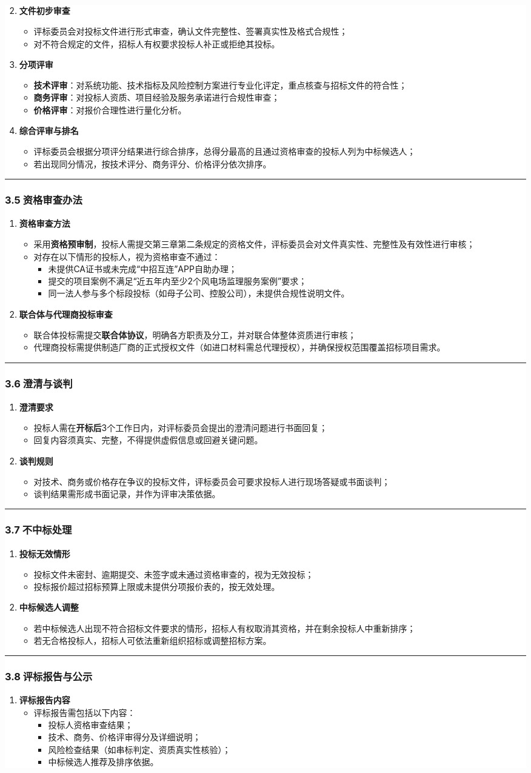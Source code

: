 2. **文件初步审查**  
   - 评标委员会对投标文件进行形式审查，确认文件完整性、签署真实性及格式合规性；  
   - 对不符合规定的文件，招标人有权要求投标人补正或拒绝其投标。  

3. **分项评审**  
   - **技术评审**：对系统功能、技术指标及风险控制方案进行专业化评定，重点核查与招标文件的符合性；  
   - **商务评审**：对投标人资质、项目经验及服务承诺进行合规性审查；  
   - **价格评审**：对报价合理性进行量化分析。  

4. **综合评审与排名**  
   - 评标委员会根据分项评分结果进行综合排序，总得分最高的且通过资格审查的投标人列为中标候选人；  
   - 若出现同分情况，按技术评分、商务评分、价格评分依次排序。  

---

### **3.5 资格审查办法**  
1. **资格审查方法**  
   - 采用**资格预审制**，投标人需提交第三章第二条规定的资格文件，评标委员会对文件真实性、完整性及有效性进行审核；  
   - 对存在以下情形的投标人，视为资格审查不通过：  
     - 未提供CA证书或未完成“中招互连”APP自助办理；  
     - 提交的项目案例不满足“近五年内至少2个风电场监理服务案例”要求；  
     - 同一法人参与多个标段投标（如母子公司、控股公司），未提供合规性说明文件。  

2. **联合体与代理商投标审查**  
   - 联合体投标需提交**联合体协议**，明确各方职责及分工，并对联合体整体资质进行审核；  
   - 代理商投标需提供制造厂商的正式授权文件（如进口材料需总代理授权），并确保授权范围覆盖招标项目需求。  

---

### **3.6 澄清与谈判**  
1. **澄清要求**  
   - 投标人需在**开标后**3个工作日内，对评标委员会提出的澄清问题进行书面回复；  
   - 回复内容须真实、完整，不得提供虚假信息或回避关键问题。  

2. **谈判规则**  
   - 对技术、商务或价格存在争议的投标文件，评标委员会可要求投标人进行现场答疑或书面谈判；  
   - 谈判结果需形成书面记录，并作为评审决策依据。  

---

### **3.7 不中标处理**  
1. **投标无效情形**  
   - 投标文件未密封、逾期提交、未签字或未通过资格审查的，视为无效投标；  
   - 投标报价超过招标预算上限或未提供分项报价表的，按无效处理。  

2. **中标候选人调整**  
   - 若中标候选人出现不符合招标文件要求的情形，招标人有权取消其资格，并在剩余投标人中重新排序；  
   - 若无合格投标人，招标人可依法重新组织招标或调整招标方案。  

---

### **3.8 评标报告与公示**  
1. **评标报告内容**  
   - 评标报告需包括以下内容：  
     - 投标人资格审查结果；  
     - 技术、商务、价格评审得分及详细说明；  
     - 风险检查结果（如串标判定、资质真实性核验）；  
     - 中标候选人推荐及排序依据。  
